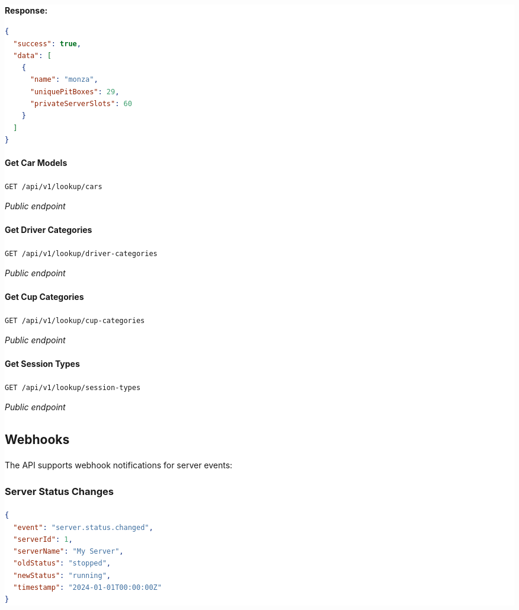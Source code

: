 **Response:**
```json
{
  "success": true,
  "data": [
    {
      "name": "monza",
      "uniquePitBoxes": 29,
      "privateServerSlots": 60
    }
  ]
}
```

#### Get Car Models
```http
GET /api/v1/lookup/cars
```
*Public endpoint*

#### Get Driver Categories
```http
GET /api/v1/lookup/driver-categories
```
*Public endpoint*

#### Get Cup Categories
```http
GET /api/v1/lookup/cup-categories
```
*Public endpoint*

#### Get Session Types
```http
GET /api/v1/lookup/session-types
```
*Public endpoint*

## Webhooks

The API supports webhook notifications for server events:

### Server Status Changes
```json
{
  "event": "server.status.changed",
  "serverId": 1,
  "serverName": "My Server",
  "oldStatus": "stopped",
  "newStatus": "running",
  "timestamp": "2024-01-01T00:00:00Z"
}
```
